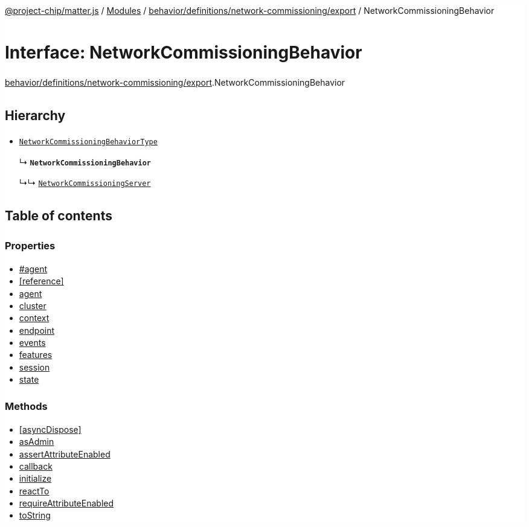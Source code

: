 [@project-chip/matter.js](../README.md) / [Modules](../modules.md) / [behavior/definitions/network-commissioning/export](../modules/behavior_definitions_network_commissioning_export.md) / NetworkCommissioningBehavior

# Interface: NetworkCommissioningBehavior

[behavior/definitions/network-commissioning/export](../modules/behavior_definitions_network_commissioning_export.md).NetworkCommissioningBehavior

## Hierarchy

- [`NetworkCommissioningBehaviorType`](../modules/behavior_definitions_network_commissioning_export._internal_.md#networkcommissioningbehaviortype)

  ↳ **`NetworkCommissioningBehavior`**

  ↳↳ [`NetworkCommissioningServer`](../classes/behavior_definitions_network_commissioning_export.NetworkCommissioningServer.md)

## Table of contents

### Properties

- [#agent](behavior_definitions_network_commissioning_export.NetworkCommissioningBehavior-1.md##agent)
- [[reference]](behavior_definitions_network_commissioning_export.NetworkCommissioningBehavior-1.md#[reference])
- [agent](behavior_definitions_network_commissioning_export.NetworkCommissioningBehavior-1.md#agent)
- [cluster](behavior_definitions_network_commissioning_export.NetworkCommissioningBehavior-1.md#cluster)
- [context](behavior_definitions_network_commissioning_export.NetworkCommissioningBehavior-1.md#context)
- [endpoint](behavior_definitions_network_commissioning_export.NetworkCommissioningBehavior-1.md#endpoint)
- [events](behavior_definitions_network_commissioning_export.NetworkCommissioningBehavior-1.md#events)
- [features](behavior_definitions_network_commissioning_export.NetworkCommissioningBehavior-1.md#features)
- [session](behavior_definitions_network_commissioning_export.NetworkCommissioningBehavior-1.md#session)
- [state](behavior_definitions_network_commissioning_export.NetworkCommissioningBehavior-1.md#state)

### Methods

- [[asyncDispose]](behavior_definitions_network_commissioning_export.NetworkCommissioningBehavior-1.md#[asyncdispose])
- [asAdmin](behavior_definitions_network_commissioning_export.NetworkCommissioningBehavior-1.md#asadmin)
- [assertAttributeEnabled](behavior_definitions_network_commissioning_export.NetworkCommissioningBehavior-1.md#assertattributeenabled)
- [callback](behavior_definitions_network_commissioning_export.NetworkCommissioningBehavior-1.md#callback)
- [initialize](behavior_definitions_network_commissioning_export.NetworkCommissioningBehavior-1.md#initialize)
- [reactTo](behavior_definitions_network_commissioning_export.NetworkCommissioningBehavior-1.md#reactto)
- [requireAttributeEnabled](behavior_definitions_network_commissioning_export.NetworkCommissioningBehavior-1.md#requireattributeenabled)
- [toString](behavior_definitions_network_commissioning_export.NetworkCommissioningBehavior-1.md#tostring)
